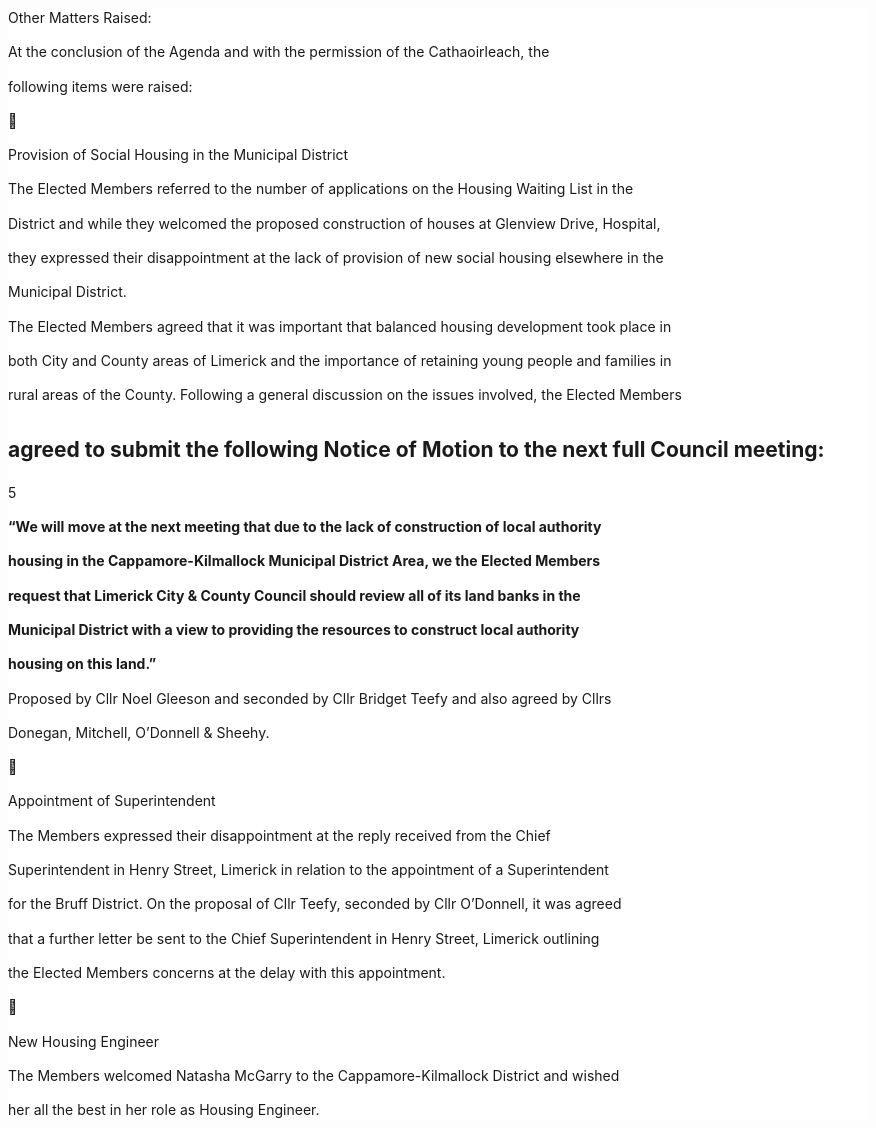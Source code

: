 Other Matters Raised:

At the conclusion of the Agenda and with the permission of the Cathaoirleach, the

following items were raised:



Provision of Social Housing in the Municipal District

The Elected Members referred to the number of applications on the Housing Waiting List in the

District and while they welcomed the proposed construction of houses at Glenview Drive, Hospital,

they expressed their disappointment at the lack of provision of new social housing elsewhere in the

Municipal District.

The Elected Members agreed that it was important that balanced housing development took place in

both City and County areas of Limerick and the importance of retaining young people and families in

rural areas of the County. Following a general discussion on the issues involved, the Elected Members

agreed to submit the following Notice of Motion to the next full Council meeting:
---
5

**“We will move at the next meeting that due to the lack of construction of local authority**

**housing in the Cappamore-Kilmallock Municipal District Area, we the Elected Members**

**request that Limerick City & County Council should review all of its land banks in the**

**Municipal District with a view to providing the resources to construct local authority**

**housing on this land.”**

Proposed by Cllr Noel Gleeson and seconded by Cllr Bridget Teefy and also agreed by Cllrs

Donegan, Mitchell, O’Donnell & Sheehy.



Appointment of Superintendent

The Members expressed their disappointment at the reply received from the Chief

Superintendent in Henry Street, Limerick in relation to the appointment of a Superintendent

for the Bruff District. On the proposal of Cllr Teefy, seconded by Cllr O’Donnell, it was agreed

that a further letter be sent to the Chief Superintendent in Henry Street, Limerick outlining

the Elected Members concerns at the delay with this appointment.



New Housing Engineer

The Members welcomed Natasha McGarry to the Cappamore-Kilmallock District and wished

her all the best in her role as Housing Engineer.
